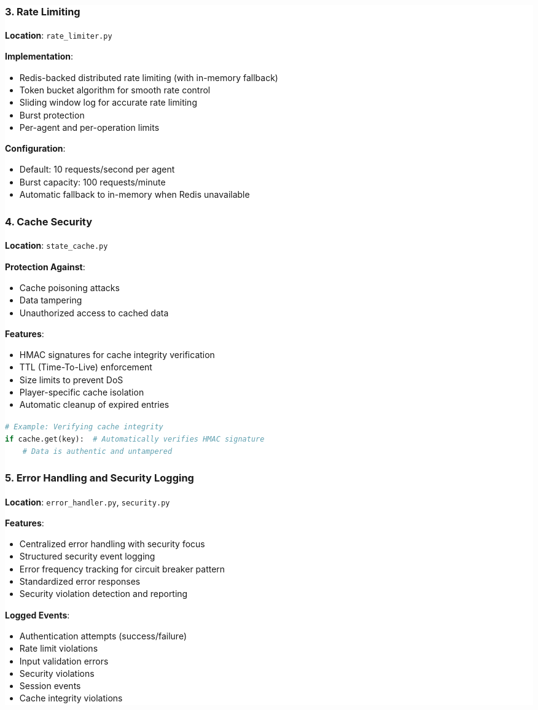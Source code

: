 ### 3. Rate Limiting

**Location**: `rate_limiter.py`

**Implementation**:
- Redis-backed distributed rate limiting (with in-memory fallback)
- Token bucket algorithm for smooth rate control
- Sliding window log for accurate rate limiting
- Burst protection
- Per-agent and per-operation limits

**Configuration**:
- Default: 10 requests/second per agent
- Burst capacity: 100 requests/minute
- Automatic fallback to in-memory when Redis unavailable

### 4. Cache Security

**Location**: `state_cache.py`

**Protection Against**:
- Cache poisoning attacks
- Data tampering
- Unauthorized access to cached data

**Features**:
- HMAC signatures for cache integrity verification
- TTL (Time-To-Live) enforcement
- Size limits to prevent DoS
- Player-specific cache isolation
- Automatic cleanup of expired entries

```python
# Example: Verifying cache integrity
if cache.get(key):  # Automatically verifies HMAC signature
    # Data is authentic and untampered
```

### 5. Error Handling and Security Logging

**Location**: `error_handler.py`, `security.py`

**Features**:
- Centralized error handling with security focus
- Structured security event logging
- Error frequency tracking for circuit breaker pattern
- Standardized error responses
- Security violation detection and reporting

**Logged Events**:
- Authentication attempts (success/failure)
- Rate limit violations
- Input validation errors
- Security violations
- Session events
- Cache integrity violations
